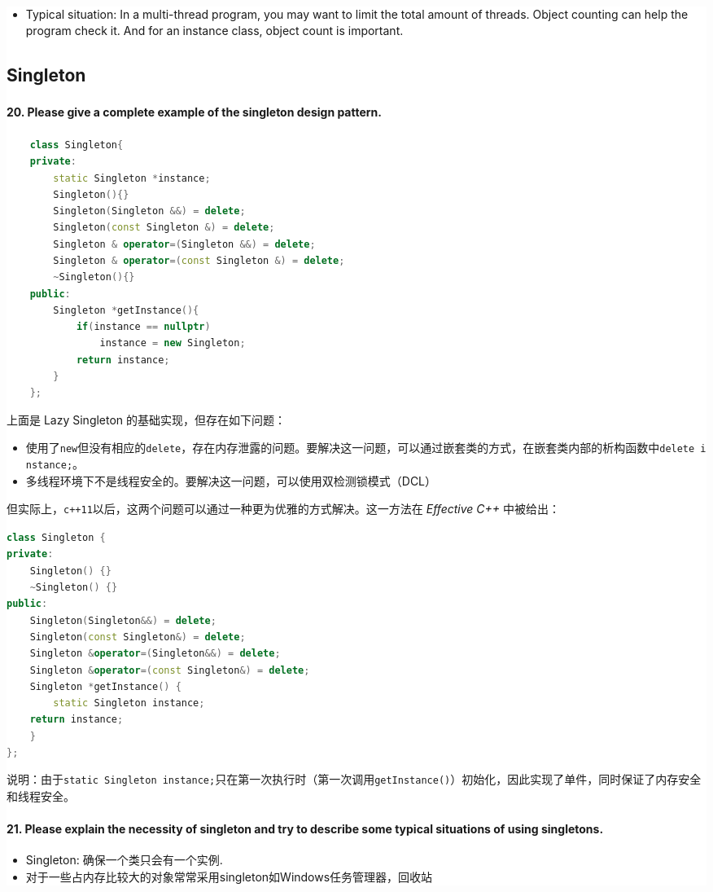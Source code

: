 - Typical situation: In a multi-thread program, you may want to limit the total amount of threads. Object counting can help the program check it. And for an instance class, object count is important.

##	Singleton
#### 20. Please give a complete example of the singleton design pattern.

```cpp
	class Singleton{
	private:
		static Singleton *instance;
		Singleton(){}
		Singleton(Singleton &&) = delete;
		Singleton(const Singleton &) = delete;
		Singleton & operator=(Singleton &&) = delete;
		Singleton & operator=(const Singleton &) = delete;
		~Singleton(){}
	public:
		Singleton *getInstance(){
			if(instance == nullptr)
				instance = new Singleton;
			return instance;
		}
	};
```

上面是 Lazy Singleton 的基础实现，但存在如下问题：

- 使用了`new`但没有相应的`delete`，存在内存泄露的问题。要解决这一问题，可以通过嵌套类的方式，在嵌套类内部的析构函数中`delete instance;`。
- 多线程环境下不是线程安全的。要解决这一问题，可以使用双检测锁模式（DCL）

但实际上，`c++11`以后，这两个问题可以通过一种更为优雅的方式解决。这一方法在 *Effective C++* 中被给出：

```cpp
class Singleton {
private:
    Singleton() {}
    ~Singleton() {}
public:
    Singleton(Singleton&&) = delete;
    Singleton(const Singleton&) = delete;
    Singleton &operator=(Singleton&&) = delete;
    Singleton &operator=(const Singleton&) = delete;
    Singleton *getInstance() {
        static Singleton instance;
	return instance;
    }
};
```

说明：由于`static Singleton instance;`只在第一次执行时（第一次调用`getInstance()`）初始化，因此实现了单件，同时保证了内存安全和线程安全。

#### 21. Please explain the necessity of singleton and try to describe some typical situations of using singletons.

- Singleton: 确保一个类只会有一个实例.
- 对于一些占内存比较大的对象常常采用singleton如Windows任务管理器，回收站

